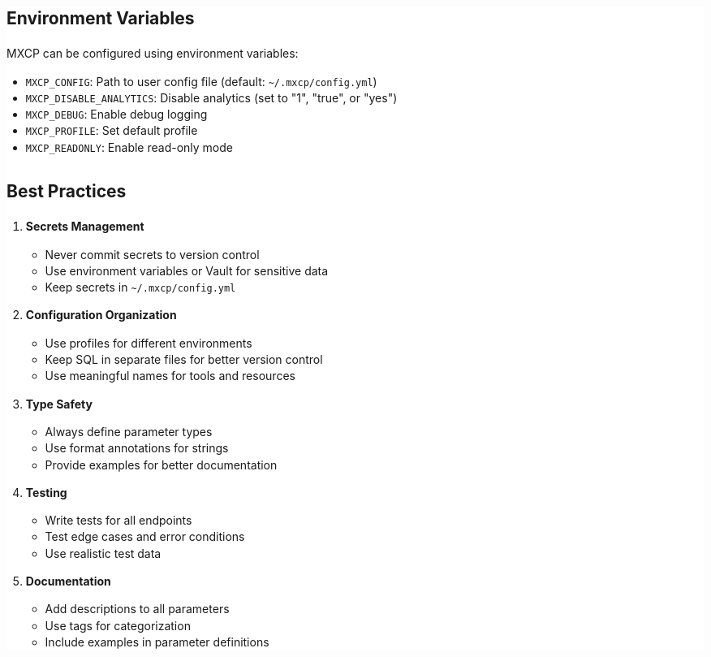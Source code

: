 ## Environment Variables

MXCP can be configured using environment variables:

- `MXCP_CONFIG`: Path to user config file (default: `~/.mxcp/config.yml`)
- `MXCP_DISABLE_ANALYTICS`: Disable analytics (set to "1", "true", or "yes")
- `MXCP_DEBUG`: Enable debug logging
- `MXCP_PROFILE`: Set default profile
- `MXCP_READONLY`: Enable read-only mode

## Best Practices

1. **Secrets Management**
   - Never commit secrets to version control
   - Use environment variables or Vault for sensitive data
   - Keep secrets in `~/.mxcp/config.yml`

2. **Configuration Organization**
   - Use profiles for different environments
   - Keep SQL in separate files for better version control
   - Use meaningful names for tools and resources

3. **Type Safety**
   - Always define parameter types
   - Use format annotations for strings
   - Provide examples for better documentation

4. **Testing**
   - Write tests for all endpoints
   - Test edge cases and error conditions
   - Use realistic test data

5. **Documentation**
   - Add descriptions to all parameters
   - Use tags for categorization
   - Include examples in parameter definitions 